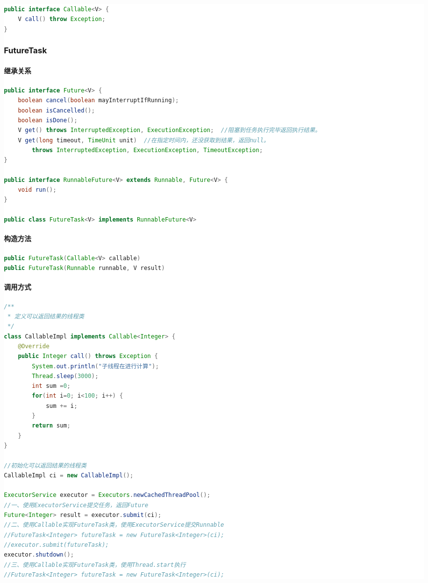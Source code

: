 ```java
public interface Callable<V> {
    V call() throw Exception;
}
```


### FutureTask

#### 继承关系

```java
public interface Future<V> {
    boolean cancel(boolean mayInterruptIfRunning);
    boolean isCancelled();
    boolean isDone();
    V get() throws InterruptedException, ExecutionException;  //阻塞到任务执行完毕返回执行结果。
    V get(long timeout, TimeUnit unit)  //在指定时间内，还没获取到结果，返回null。
        throws InterruptedException, ExecutionException, TimeoutException;
}

public interface RunnableFuture<V> extends Runnable, Future<V> {
    void run();
}

public class FutureTask<V> implements RunnableFuture<V>
```


#### 构造方法

```java
public FutureTask(Callable<V> callable)
public FutureTask(Runnable runnable, V result)
```

#### 调用方式

```java
/**
 * 定义可以返回结果的线程类
 */
class CallableImpl implements Callable<Integer> {
    @Override
    public Integer call() throws Exception {
        System.out.println("子线程在进行计算");
        Thread.sleep(3000);
        int sum =0;
        for(int i=0; i<100; i++) {
            sum += i;
        }
        return sum;
    }
}

//初始化可以返回结果的线程类
CallableImpl ci = new CallableImpl();

ExecutorService executor = Executors.newCachedThreadPool();
//一、使用ExecutorService提交任务，返回Future
Future<Integer> result = executor.submit(ci);
//二、使用Callable实现FutureTask类，使用ExecutorService提交Runnable
//FutureTask<Integer> futureTask = new FutureTask<Integer>(ci);
//executor.submit(futureTask);
executor.shutdown();
//三、使用Callable实现FutureTask类，使用Thread.start执行
//FutureTask<Integer> futureTask = new FutureTask<Integer>(ci);
```